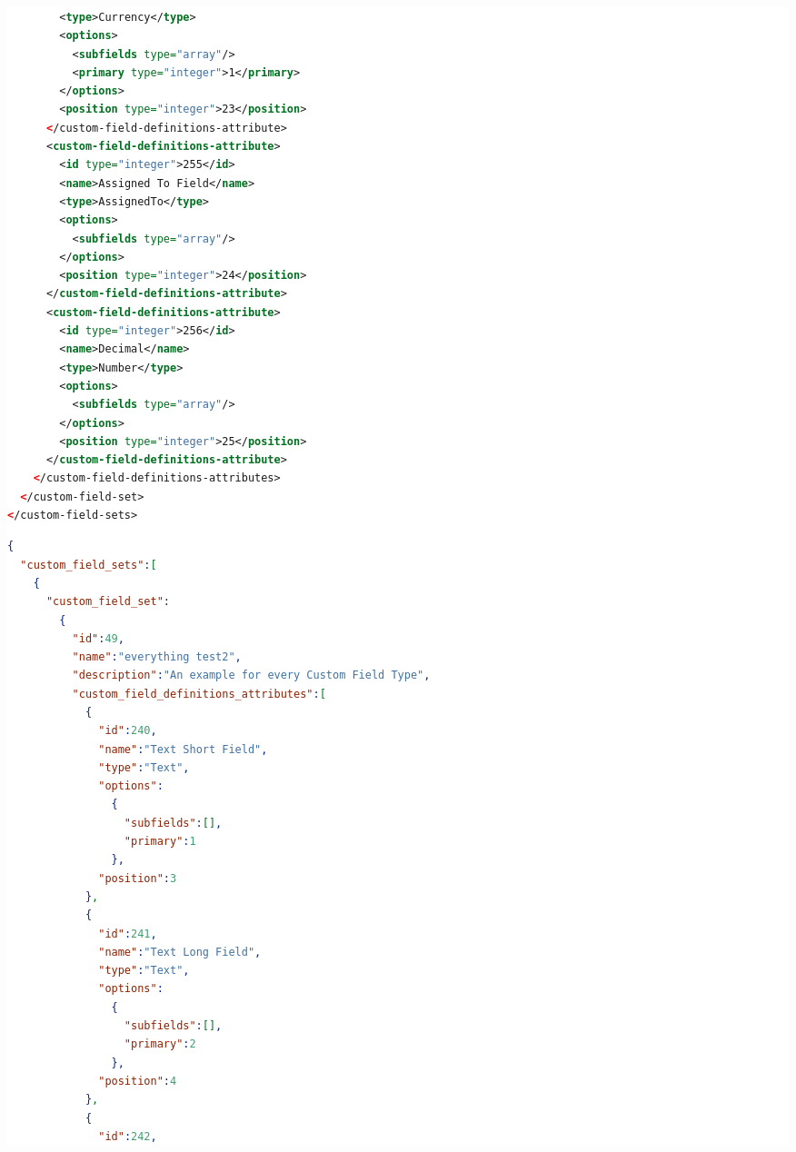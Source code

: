 ```xml
        <type>Currency</type>
        <options>
          <subfields type="array"/>
          <primary type="integer">1</primary>
        </options>
        <position type="integer">23</position>
      </custom-field-definitions-attribute>
      <custom-field-definitions-attribute>
        <id type="integer">255</id>
        <name>Assigned To Field</name>
        <type>AssignedTo</type>
        <options>
          <subfields type="array"/>
        </options>
        <position type="integer">24</position>
      </custom-field-definitions-attribute>
      <custom-field-definitions-attribute>
        <id type="integer">256</id>
        <name>Decimal</name>
        <type>Number</type>
        <options>
          <subfields type="array"/>
        </options>
        <position type="integer">25</position>
      </custom-field-definitions-attribute>
    </custom-field-definitions-attributes>
  </custom-field-set>
</custom-field-sets>
```

```json
{
  "custom_field_sets":[
    {
      "custom_field_set":
        {
          "id":49,
          "name":"everything test2",
          "description":"An example for every Custom Field Type",
          "custom_field_definitions_attributes":[
            {
              "id":240,
              "name":"Text Short Field",
              "type":"Text",
              "options":
                {
                  "subfields":[],
                  "primary":1
                },
              "position":3
            },
            {
              "id":241,
              "name":"Text Long Field",
              "type":"Text",
              "options":
                {
                  "subfields":[],
                  "primary":2
                },
              "position":4
            },
            {
              "id":242,
```